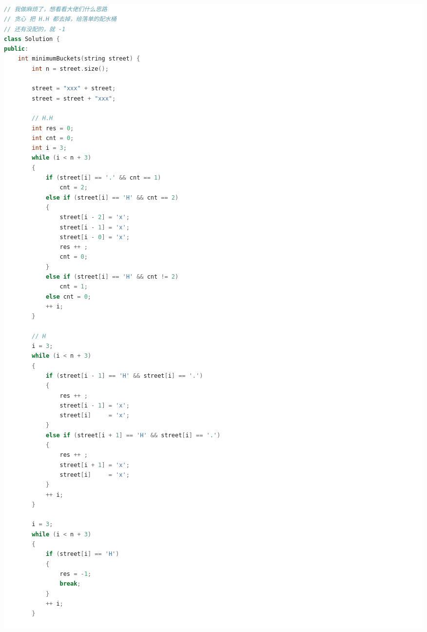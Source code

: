 ```cpp
// 我做麻烦了，想看看大佬们什么思路
// 贪心 把 H.H 都去掉，给落单的配水桶
// 还有没配的，就 -1
class Solution {
public:
    int minimumBuckets(string street) {
        int n = street.size();
        
        street = "xxx" + street;
        street = street + "xxx";

        // H.H
        int res = 0;
        int cnt = 0;
        int i = 3;
        while (i < n + 3)
        {
            if (street[i] == '.' && cnt == 1)
                cnt = 2;
            else if (street[i] == 'H' && cnt == 2)
            {
                street[i - 2] = 'x';
                street[i - 1] = 'x';
                street[i - 0] = 'x';
                res ++ ;
                cnt = 0;
            }
            else if (street[i] == 'H' && cnt != 2)
                cnt = 1;
            else cnt = 0;
            ++ i;
        }
        
        // H
        i = 3;
        while (i < n + 3)
        {
            if (street[i - 1] == 'H' && street[i] == '.')
            {
                res ++ ;
                street[i - 1] = 'x';
                street[i]     = 'x';
            }
            else if (street[i + 1] == 'H' && street[i] == '.')
            {
                res ++ ;
                street[i + 1] = 'x';
                street[i]     = 'x';
            }
            ++ i;
        }
        
        i = 3;
        while (i < n + 3)
        {
            if (street[i] == 'H')
            {
                res = -1;
                break;
            }
            ++ i;
        }
        
```
